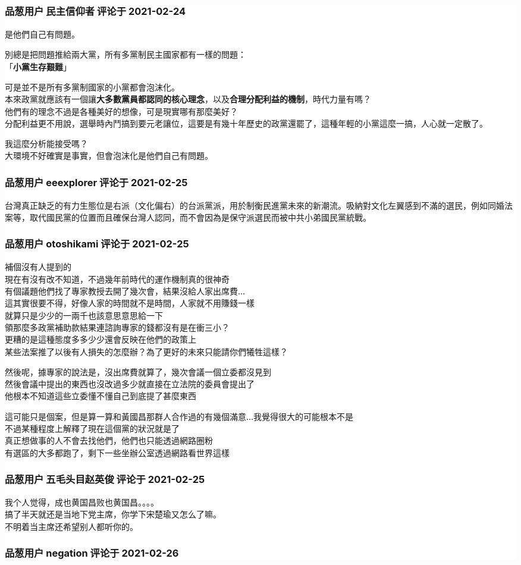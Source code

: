 
### 品葱用户 **民主信仰者** 评论于 2021-02-24
        
是他們自己有問題。  
  
別總是把問題推給兩大黨，所有多黨制民主國家都有一樣的問題：  
「**小黨生存艱難**」  
  
可是並不是所有多黨制國家的小黨都會泡沫化。  
本來政黨就應該有一個讓**大多數黨員都認同的核心理念**，以及**合理分配利益的機制**，時代力量有嗎？  
他們有的理念不過是各種美好的想像，可是現實哪有那麼美好？  
分配利益更不用說，選舉時內鬥搞到要元老讓位，這要是有幾十年歷史的政黨還罷了，這種年輕的小黨這麼一搞，人心就一定散了。  
  
  
我這麼分析能接受嗎？  
大環境不好確實是事實，但會泡沫化是他們自己有問題。
        
                

### 品葱用户 **eeexplorer** 评论于 2021-02-25
        
台灣真正缺乏的有力生態位是右派（文化偏右）的台派黨派，用於制衡民進黨未來的新潮流。吸納對文化左翼感到不滿的選民，例如同婚法案等，取代國民黨的位置而且確保台灣人認同，而不會因為是保守派選民而被中共小弟國民黨統戰。
        
                

### 品葱用户 **otoshikami** 评论于 2021-02-25
        
補個沒有人提到的  
現在有沒有改不知道，不過幾年前時代的運作機制真的很神奇  
有個議題他們找了專家教授去開了幾次會，結果沒給人家出席費...  
這其實很要不得，好像人家的時間就不是時間，人家就不用賺錢一樣  
就算只是少少的一兩千也該意思意思給一下  
領那麼多政黨補助款結果連諮詢專家的錢都沒有是在衝三小？  
更糟的是這種態度多多少少還會反映在他們的政策上  
某些法案推了以後有人損失的怎麼辦？為了更好的未來只能請你們犧牲這樣？  
  
然後呢，據專家的說法是，沒出席費就算了，幾次會議一個立委都沒見到  
然後會議中提出的東西也沒改過多少就直接在立法院的委員會提出了  
他根本不知道這些立委懂不懂自己到底提了甚麼東西  
  
這可能只是個案，但是算一算和黃國昌那群人合作過的有幾個滿意...我覺得很大的可能根本不是  
不過某種程度上解釋了現在這個黨的狀況就是了  
真正想做事的人不會去找他們，他們也只能透過網路圈粉  
有選區的大多都跑了，剩下一些坐辦公室透過網路看世界這樣
        
                

### 品葱用户 **五毛头目赵英俊** 评论于 2021-02-25
        
我个人觉得，成也黄国昌败也黄国昌。。。。  
搞了半天就还是当地下党主席，你学下宋楚瑜又怎么了嘛。  
不明着当主席还希望别人都听你的。
        
                

### 品葱用户 **negation** 评论于 2021-02-26
        